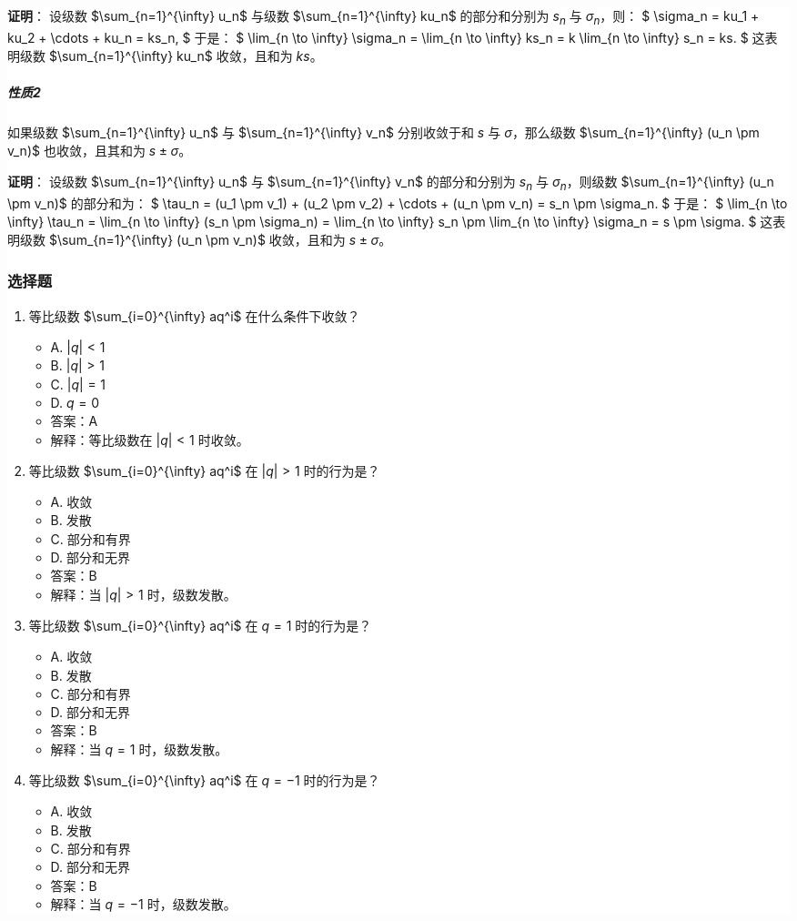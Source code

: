**证明**：
设级数 $\sum_{n=1}^{\infty} u_n$ 与级数 $\sum_{n=1}^{\infty} ku_n$ 的部分和分别为 $s_n$ 与 $\sigma_n$，则：
$ \sigma_n = ku_1 + ku_2 + \cdots + ku_n = ks_n, $
于是：
$ \lim_{n \to \infty} \sigma_n = \lim_{n \to \infty} ks_n = k \lim_{n \to \infty} s_n = ks. $
这表明级数 $\sum_{n=1}^{\infty} ku_n$ 收敛，且和为 $ks$。

##### 性质2
如果级数 $\sum_{n=1}^{\infty} u_n$ 与 $\sum_{n=1}^{\infty} v_n$ 分别收敛于和 $s$ 与 $\sigma$，那么级数 $\sum_{n=1}^{\infty} (u_n \pm v_n)$ 也收敛，且其和为 $s \pm \sigma$。

**证明**：
设级数 $\sum_{n=1}^{\infty} u_n$ 与 $\sum_{n=1}^{\infty} v_n$ 的部分和分别为 $s_n$ 与 $\sigma_n$，则级数 $\sum_{n=1}^{\infty} (u_n \pm v_n)$ 的部分和为：
$ \tau_n = (u_1 \pm v_1) + (u_2 \pm v_2) + \cdots + (u_n \pm v_n) = s_n \pm \sigma_n. $
于是：
$ \lim_{n \to \infty} \tau_n = \lim_{n \to \infty} (s_n \pm \sigma_n) = \lim_{n \to \infty} s_n \pm \lim_{n \to \infty} \sigma_n = s \pm \sigma. $
这表明级数 $\sum_{n=1}^{\infty} (u_n \pm v_n)$ 收敛，且和为 $s \pm \sigma$。

### 选择题

1. 等比级数 $\sum_{i=0}^{\infty} aq^i$ 在什么条件下收敛？
   - A. $|q| < 1$
   - B. $|q| > 1$
   - C. $|q| = 1$
   - D. $q = 0$
   - 答案：A
   - 解释：等比级数在 $|q| < 1$ 时收敛。

2. 等比级数 $\sum_{i=0}^{\infty} aq^i$ 在 $|q| > 1$ 时的行为是？
   - A. 收敛
   - B. 发散
   - C. 部分和有界
   - D. 部分和无界
   - 答案：B
   - 解释：当 $|q| > 1$ 时，级数发散。

3. 等比级数 $\sum_{i=0}^{\infty} aq^i$ 在 $q = 1$ 时的行为是？
   - A. 收敛
   - B. 发散
   - C. 部分和有界
   - D. 部分和无界
   - 答案：B
   - 解释：当 $q = 1$ 时，级数发散。

4. 等比级数 $\sum_{i=0}^{\infty} aq^i$ 在 $q = -1$ 时的行为是？
   - A. 收敛
   - B. 发散
   - C. 部分和有界
   - D. 部分和无界
   - 答案：B
   - 解释：当 $q = -1$ 时，级数发散。
